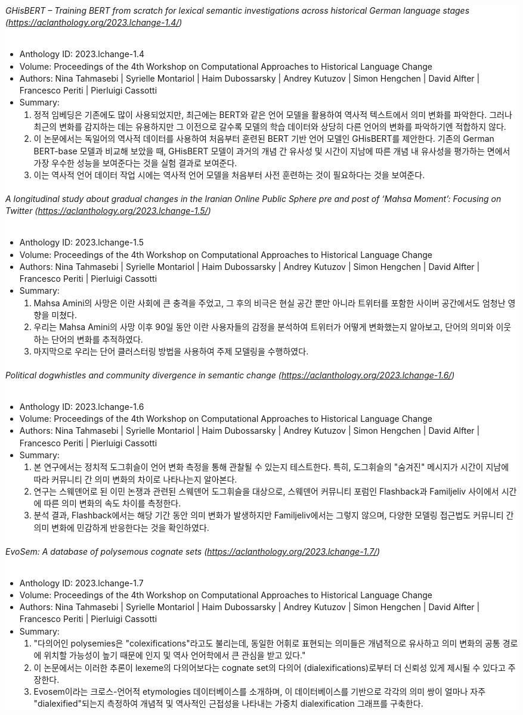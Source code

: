 ###### GHisBERT – Training BERT from scratch for lexical semantic investigations across historical German language stages (https://aclanthology.org/2023.lchange-1.4/)
- Anthology ID: 2023.lchange-1.4 
- Volume: Proceedings of the 4th Workshop on Computational Approaches to Historical Language Change 
- Authors: Nina Tahmasebi | Syrielle Montariol | Haim Dubossarsky | Andrey Kutuzov | Simon Hengchen | David Alfter | Francesco Periti | Pierluigi Cassotti 
- Summary: 
    1. 정적 임베딩은 기존에도 많이 사용되었지만, 최근에는 BERT와 같은 언어 모델을 활용하여 역사적 텍스트에서 의미 변화를 파악한다. 그러나 최근의 변화를 감지하는 데는 유용하지만 그 이전으로 갈수록 모델의 학습 데이터와 상당히 다른 언어의 변화를 파악하기엔 적합하지 않다.
    2. 이 논문에서는 독일어의 역사적 데이터를 사용하여 처음부터 훈련된 BERT 기반 언어 모델인 GHisBERT를 제안한다. 기존의 German BERT-base 모델과 비교해 보았을 때, GHisBERT 모델이 과거의 개념 간 유사성 및 시간이 지남에 따른 개념 내 유사성을 평가하는 면에서 가장 우수한 성능을 보여준다는 것을 실험 결과로 보여준다.
    3. 이는 역사적 언어 데이터 작업 시에는 역사적 언어 모델을 처음부터 사전 훈련하는 것이 필요하다는 것을 보여준다.

###### A longitudinal study about gradual changes in the Iranian Online Public Sphere pre and post of ‘Mahsa Moment’: Focusing on Twitter (https://aclanthology.org/2023.lchange-1.5/)
- Anthology ID: 2023.lchange-1.5 
- Volume: Proceedings of the 4th Workshop on Computational Approaches to Historical Language Change 
- Authors: Nina Tahmasebi | Syrielle Montariol | Haim Dubossarsky | Andrey Kutuzov | Simon Hengchen | David Alfter | Francesco Periti | Pierluigi Cassotti 
- Summary: 
    1. Mahsa Amini의 사망은 이란 사회에 큰 충격을 주었고, 그 후의 비극은 현실 공간 뿐만 아니라 트위터를 포함한 사이버 공간에서도 엄청난 영향을 미쳤다.
    2. 우리는 Mahsa Amini의 사망 이후 90일 동안 이란 사용자들의 감정을 분석하여 트위터가 어떻게 변화했는지 알아보고, 단어의 의미와 이웃하는 단어의 변화를 추적하였다.
    3. 마지막으로 우리는 단어 클러스터링 방법을 사용하여 주제 모델링을 수행하였다.

###### Political dogwhistles and community divergence in semantic change (https://aclanthology.org/2023.lchange-1.6/)
- Anthology ID: 2023.lchange-1.6 
- Volume: Proceedings of the 4th Workshop on Computational Approaches to Historical Language Change 
- Authors: Nina Tahmasebi | Syrielle Montariol | Haim Dubossarsky | Andrey Kutuzov | Simon Hengchen | David Alfter | Francesco Periti | Pierluigi Cassotti 
- Summary: 
    1. 본 연구에서는 정치적 도그휘슬이 언어 변화 측정을 통해 관찰될 수 있는지 테스트한다. 특히, 도그휘슬의 "숨겨진" 메시지가 시간이 지남에 따라 커뮤니티 간 의미 변화의 차이로 나타나는지 알아본다.
    2. 연구는 스웨덴어로 된 이민 논쟁과 관련된 스웨덴어 도그휘슬을 대상으로, 스웨덴어 커뮤니티 포럼인 Flashback과 Familjeliv 사이에서 시간에 따른 의미 변화의 속도 차이를 측정한다.
    3. 분석 결과, Flashback에서는 해당 기간 동안 의미 변화가 발생하지만 Familjeliv에서는 그렇지 않으며, 다양한 모델링 접근법도 커뮤니티 간 의미 변화에 민감하게 반응한다는 것을 확인하였다.

###### EvoSem: A database of polysemous cognate sets (https://aclanthology.org/2023.lchange-1.7/)
- Anthology ID: 2023.lchange-1.7 
- Volume: Proceedings of the 4th Workshop on Computational Approaches to Historical Language Change 
- Authors: Nina Tahmasebi | Syrielle Montariol | Haim Dubossarsky | Andrey Kutuzov | Simon Hengchen | David Alfter | Francesco Periti | Pierluigi Cassotti 
- Summary: 
    1. "다의어인 polysemies은 "colexifications"라고도 불리는데, 동일한 어휘로 표현되는 의미들은 개념적으로 유사하고 의미 변화의 공통 경로에 위치할 가능성이 높기 때문에 인지 및 역사 언어학에서 큰 관심을 받고 있다."
    2. 이 논문에서는 이러한 추론이 lexeme의 다의어보다는 cognate set의 다의어 (dialexifications)로부터 더 신뢰성 있게 제시될 수 있다고 주장한다.
    3. Evosem이라는 크로스-언어적 etymologies 데이터베이스를 소개하며, 이 데이터베이스를 기반으로 각각의 의미 쌍이 얼마나 자주 "dialexified"되는지 측정하여 개념적 및 역사적인 근접성을 나타내는 가중치 dialexification 그래프를 구축한다.
